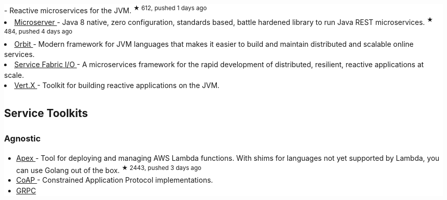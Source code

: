   </a>
  - Reactive microservices for the JVM.
  <sup>
   &#9733 612, pushed 1 days ago
  </sup>
 </li>
 <li>
  <a href="https://github.com/aol/micro-server">
   Microserver
  </a>
  - Java 8 native, zero configuration, standards based, battle hardened library to run Java REST microservices.
  <sup>
   &#9733 484, pushed 4 days ago
  </sup>
 </li>
 <li>
  <a href="http://orbit.bioware.com/">
   Orbit
  </a>
  - Modern framework for JVM languages that makes it easier to build and maintain distributed and scalable online services.
 </li>
 <li>
  <a href="http://scalecube.io">
   Service Fabric I/O
  </a>
  - A microservices framework for the rapid development of distributed, resilient, reactive applications at scale.
 </li>
 <li>
  <a href="http://vertx.io/">
   Vert.X
  </a>
  - Toolkit for building reactive applications on the JVM.
 </li>
</ul>
<h2>
 Service Toolkits
</h2>
<h3>
 Agnostic
</h3>
<ul>
 <li>
  <a href="https://github.com/apex/apex">
   Apex
  </a>
  - Tool for deploying and managing AWS Lambda functions. With shims for languages not yet supported by Lambda, you can use Golang out of the box.
  <sup>
   &#9733 2443, pushed 3 days ago
  </sup>
 </li>
 <li>
  <a href="http://coap.technology/impls.html">
   CoAP
  </a>
  - Constrained Application Protocol implementations.
 </li>
 <li>
  <a href="http://www.grpc.io/">
   GRPC
  </a>